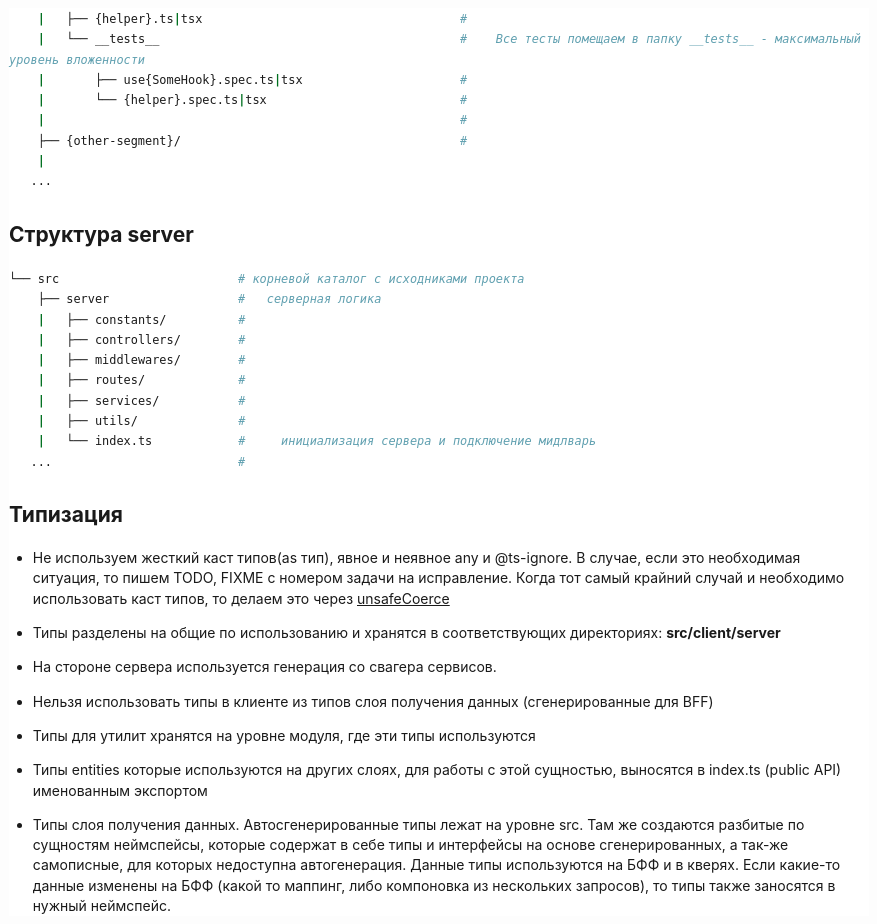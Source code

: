 ```sh
    |   ├── {helper}.ts|tsx                                    #
    |   └── __tests__                                          #    Все тесты помещаем в папку __tests__ - максимальный уровень вложенности
    |       ├── use{SomeHook}.spec.ts|tsx                      #
    |       └── {helper}.spec.ts|tsx                           #
    |                                                          #
    ├── {other-segment}/                                       #
    |
   ...
```

## Структура server

```sh
└── src                         # корневой каталог с исходниками проекта
    ├── server                  #   серверная логика
    |   ├── constants/          #
    |   ├── controllers/        #
    |   ├── middlewares/        #
    |   ├── routes/             #
    |   ├── services/           #
    |   ├── utils/              #
    |   └── index.ts            #     инициализация сервера и подключение мидлварь
   ...                          #
```

## Типизация

- Не используем жесткий каст типов(as тип), явное и неявное any и @ts-ignore. В случае, если это необходимая ситуация,
  то пишем TODO, FIXME с номером задачи на исправление. Когда тот самый крайний случай и необходимо использовать каст
  типов, то делаем это
  через [unsafeCoerce](https://github.com/sravni/osagoinsurance-frontend/blob/cc7cf3efcf32dfbdf8765e00afefc55fd2f0d422/src/client/shared/lib/unsafeCoerce/unsafeCoerce.ts)

- Типы разделены на общие по использованию и хранятся в соответствующих директориях: **src/client/server**

- На стороне сервера используется генерация со свагера сервисов.

- Нельзя использовать типы в клиенте из типов слоя получения данных (сгенерированные для BFF)

- Типы для утилит хранятся на уровне модуля, где эти типы используются

- Типы entities которые используются на других слоях, для работы с этой сущностью, выносятся в index.ts (public API)
  именованным экспортом

- Типы слоя получения данных. Автосгенерированные типы лежат на уровне src. Там же создаются разбитые по сущностям
  неймспейсы, которые содержат в себе типы и интерфейсы на основе сгенерированных, а так-же самописные, для которых
  недоступна автогенерация. Данные типы используются на БФФ и в кверях. Если какие-то данные изменены на БФФ (какой то
  маппинг, либо компоновка из нескольких запросов), то типы также заносятся в нужный неймспейс.
